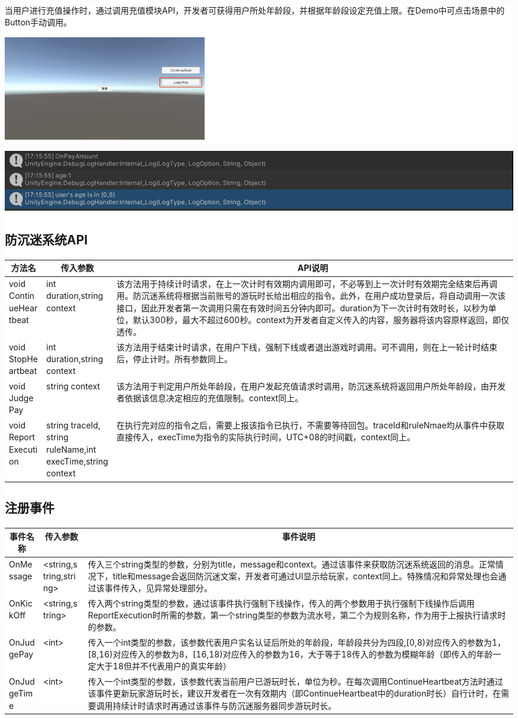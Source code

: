 

当用户进行充值操作时，通过调用充值模块API，开发者可获得用户所处年龄段，并根据年龄段设定充值上限。在Demo中可点击场景中的Button手动调用。

<img src="images/AntiAddiction_Button_2.png" alt="img" style="zoom: 33%;" />

![img](images/AntiAddiction_JudgePay.png)

## 防沉迷系统API

| 方法名                 | 传入参数                                                    | API说明                                                      |
| ---------------------- | ----------------------------------------------------------- | ------------------------------------------------------------ |
| void ContinueHeartbeat | int duration,string context                                 | 该方法用于持续计时请求，在上一次计时有效期内调用即可，不必等到上一次计时有效期完全结束后再调用。防沉迷系统将根据当前账号的游玩时长给出相应的指令。此外，在用户成功登录后，将自动调用一次该接口，因此开发者第一次调用只需在有效时间五分钟内即可。duration为下一次计时有效时长，以秒为单位，默认300秒，最大不超过600秒。context为开发者自定义传入的内容，服务器将该内容原样返回，即仅透传。 |
| void StopHeartbeat     | int duration,string context                                 | 该方法用于结束计时请求，在用户下线，强制下线或者退出游戏时调用。可不调用，则在上一轮计时结束后，停止计时。所有参数同上。 |
| void JudgePay          | string context                                              | 该方法用于判定用户所处年龄段，在用户发起充值请求时调用，防沉迷系统将返回用户所处年龄段，由开发者依据该信息决定相应的充值限制。context同上。 |
| void ReportExecution   | string traceId, string ruleName,int execTime,string context | 在执行完对应的指令之后，需要上报该指令已执行，不需要等待回包。traceId和ruleNmae均从事件中获取直接传入，execTime为指令的实际执行时间，UTC+08的时间戳，context同上。 |

## 注册事件

| 事件名称    | 传入参数               | 事件说明                                                     |
| ----------- | ---------------------- | ------------------------------------------------------------ |
| OnMessage   | <string,string,string> | 传入三个string类型的参数，分别为title，message和context。通过该事件来获取防沉迷系统返回的消息。正常情况下，title和message会返回防沉迷文案，开发者可通过UI显示给玩家，context同上。特殊情况和异常处理也会通过该事件传入，见异常处理部分。 |
| OnKickOff   | <string,string>        | 传入两个string类型的参数，通过该事件执行强制下线操作，传入的两个参数用于执行强制下线操作后调用ReportExecution时所需的参数，第一个string类型的参数为流水号，第二个为规则名称，作为用于上报执行请求时的参数。 |
| OnJudgePay  | \<int>                 | 传入一个int类型的参数，该参数代表用户实名认证后所处的年龄段，年龄段共分为四段,[0,8)对应传入的参数为1，[8,16)对应传入的参数为8，[16,18)对应传入的参数为16，大于等于18传入的参数为模糊年龄（即传入的年龄一定大于18但并不代表用户的真实年龄） |
| OnJudgeTime | \<int>                 | 传入一个int类型的参数，该参数代表当前用户已游玩时长，单位为秒。在每次调用ContinueHeartbeat方法时通过该事件更新玩家游玩时长，建议开发者在一次有效期内（即ContinueHeartbeat中的duration时长）自行计时，在需要调用持续计时请求时再通过该事件与防沉迷服务器同步游玩时长。 |
